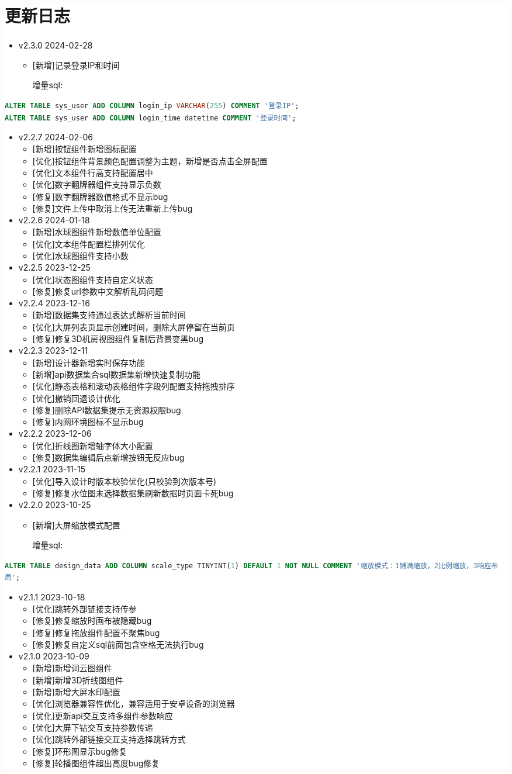 # 更新日志
* v2.3.0 2024-02-28
  * [新增]记录登录IP和时间
  
    增量sql:
```sql
ALTER TABLE sys_user ADD COLUMN login_ip VARCHAR(255) COMMENT '登录IP';
ALTER TABLE sys_user ADD COLUMN login_time datetime COMMENT '登录时间';
```

* v2.2.7 2024-02-06
  * [新增]按钮组件新增图标配置
  * [优化]按钮组件背景颜色配置调整为主题，新增是否点击全屏配置
  * [优化]文本组件行高支持配置居中
  * [优化]数字翻牌器组件支持显示负数
  * [修复]数字翻牌器数值格式不显示bug
  * [修复]文件上传中取消上传无法重新上传bug
* v2.2.6 2024-01-18
  * [新增]水球图组件新增数值单位配置
  * [优化]文本组件配置栏排列优化
  * [优化]水球图组件支持小数
* v2.2.5 2023-12-25
  * [优化]状态图组件支持自定义状态
  * [修复]修复url参数中文解析乱码问题
* v2.2.4 2023-12-16
  * [新增]数据集支持通过表达式解析当前时间
  * [优化]大屏列表页显示创建时间，删除大屏停留在当前页
  * [修复]修复3D机房视图组件复制后背景变黑bug
* v2.2.3 2023-12-11
  * [新增]设计器新增实时保存功能
  * [新增]api数据集合sql数据集新增快速复制功能
  * [优化]静态表格和滚动表格组件字段列配置支持拖拽排序
  * [优化]撤销回退设计优化
  * [修复]删除API数据集提示无资源权限bug
  * [修复]内网环境图标不显示bug
* v2.2.2 2023-12-06
  * [优化]折线图新增轴字体大小配置
  * [修复]数据集编辑后点新增按钮无反应bug
* v2.2.1 2023-11-15
  * [优化]导入设计时版本校验优化(只校验到次版本号)
  * [修复]修复水位图未选择数据集刷新数据时页面卡死bug
* v2.2.0 2023-10-25
  * [新增]大屏缩放模式配置

    增量sql:
```sql
ALTER TABLE design_data ADD COLUMN scale_type TINYINT(1) DEFAULT 1 NOT NULL COMMENT '缩放模式：1铺满缩放，2比例缩放，3响应布局';
```
* v2.1.1 2023-10-18
  * [优化]跳转外部链接支持传参
  * [修复]修复缩放时画布被隐藏bug
  * [修复]修复拖放组件配置不聚焦bug
  * [修复]修复自定义sql前面包含空格无法执行bug
* v2.1.0 2023-10-09
  * [新增]新增词云图组件
  * [新增]新增3D折线图组件
  * [新增]新增大屏水印配置
  * [优化]浏览器兼容性优化，兼容适用于安卓设备的浏览器
  * [优化]更新api交互支持多组件参数响应
  * [优化]大屏下钻交互支持参数传递
  * [优化]跳转外部链接交互支持选择跳转方式
  * [修复]环形图显示bug修复
  * [修复]轮播图组件超出高度bug修复
